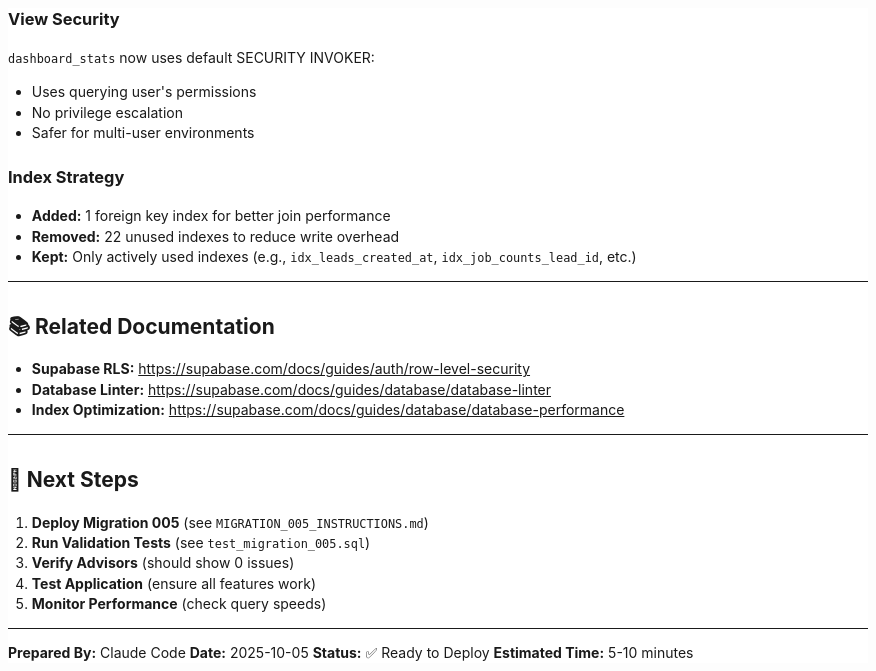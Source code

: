### View Security
`dashboard_stats` now uses default SECURITY INVOKER:
- Uses querying user's permissions
- No privilege escalation
- Safer for multi-user environments

### Index Strategy
- **Added:** 1 foreign key index for better join performance
- **Removed:** 22 unused indexes to reduce write overhead
- **Kept:** Only actively used indexes (e.g., `idx_leads_created_at`, `idx_job_counts_lead_id`, etc.)

---

## 📚 Related Documentation

- **Supabase RLS:** https://supabase.com/docs/guides/auth/row-level-security
- **Database Linter:** https://supabase.com/docs/guides/database/database-linter
- **Index Optimization:** https://supabase.com/docs/guides/database/database-performance

---

## 🎉 Next Steps

1. **Deploy Migration 005** (see `MIGRATION_005_INSTRUCTIONS.md`)
2. **Run Validation Tests** (see `test_migration_005.sql`)
3. **Verify Advisors** (should show 0 issues)
4. **Test Application** (ensure all features work)
5. **Monitor Performance** (check query speeds)

---

**Prepared By:** Claude Code
**Date:** 2025-10-05
**Status:** ✅ Ready to Deploy
**Estimated Time:** 5-10 minutes

